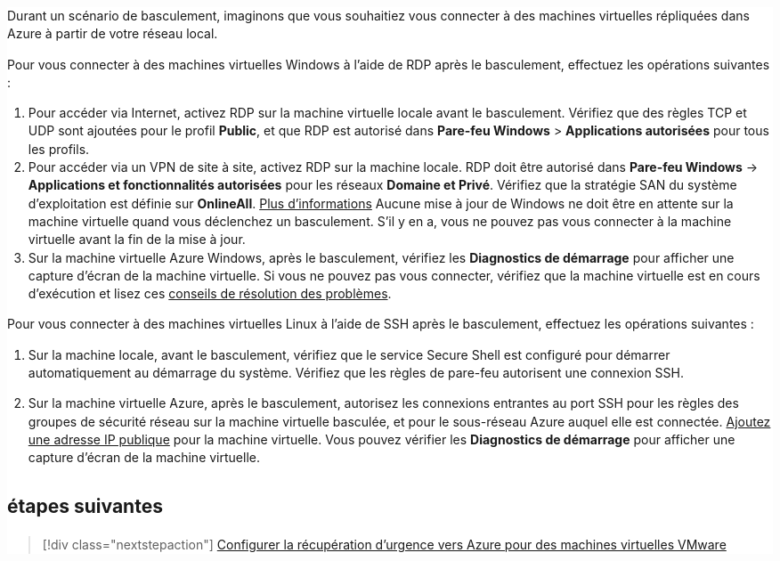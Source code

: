 Durant un scénario de basculement, imaginons que vous souhaitiez vous connecter à des machines virtuelles répliquées dans Azure à partir de votre réseau local.

Pour vous connecter à des machines virtuelles Windows à l’aide de RDP après le basculement, effectuez les opérations suivantes :

1. Pour accéder via Internet, activez RDP sur la machine virtuelle locale avant le basculement. Vérifiez que des règles TCP et UDP sont ajoutées pour le profil **Public**, et que RDP est autorisé dans **Pare-feu Windows** > **Applications autorisées** pour tous les profils.
2. Pour accéder via un VPN de site à site, activez RDP sur la machine locale. RDP doit être autorisé dans **Pare-feu Windows** -> **Applications et fonctionnalités autorisées** pour les réseaux **Domaine et Privé**.
   Vérifiez que la stratégie SAN du système d’exploitation est définie sur **OnlineAll**. [Plus d’informations](https://support.microsoft.com/kb/3031135) Aucune mise à jour de Windows ne doit être en attente sur la machine virtuelle quand vous déclenchez un basculement. S’il y en a, vous ne pouvez pas vous connecter à la machine virtuelle avant la fin de la mise à jour.
3. Sur la machine virtuelle Azure Windows, après le basculement, vérifiez les **Diagnostics de démarrage** pour afficher une capture d’écran de la machine virtuelle. Si vous ne pouvez pas vous connecter, vérifiez que la machine virtuelle est en cours d’exécution et lisez ces [conseils de résolution des problèmes](http://social.technet.microsoft.com/wiki/contents/articles/31666.troubleshooting-remote-desktop-connection-after-failover-using-asr.aspx).

Pour vous connecter à des machines virtuelles Linux à l’aide de SSH après le basculement, effectuez les opérations suivantes :

1. Sur la machine locale, avant le basculement, vérifiez que le service Secure Shell est configuré pour démarrer automatiquement au démarrage du système. Vérifiez que les règles de pare-feu autorisent une connexion SSH.

2. Sur la machine virtuelle Azure, après le basculement, autorisez les connexions entrantes au port SSH pour les règles des groupes de sécurité réseau sur la machine virtuelle basculée, et pour le sous-réseau Azure auquel elle est connectée.
   [Ajoutez une adresse IP publique](site-recovery-monitoring-and-troubleshooting.md) pour la machine virtuelle. Vous pouvez vérifier les **Diagnostics de démarrage** pour afficher une capture d’écran de la machine virtuelle.

## <a name="next-steps"></a>étapes suivantes

> [!div class="nextstepaction"]
> [Configurer la récupération d’urgence vers Azure pour des machines virtuelles VMware](tutorial-vmware-to-azure.md)
